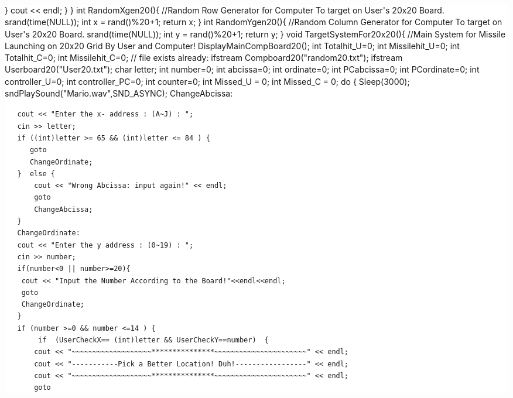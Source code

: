 }
cout << endl;
}
}
int RandomXgen20(){ //Random Row Generator for Computer To target on User's 20x20 Board.
srand(time(NULL));
int x = rand()%20+1;
return x;
}
int RandomYgen20(){ //Random Column Generator for Computer To target on User's 20x20 Board.
srand(time(NULL));
int y = rand()%20+1;
return y;
}
void TargetSystemFor20x20(){ //Main System for Missile Launching on 20x20 Grid By User and Computer!
DisplayMainCompBoard20();
int Totalhit_U=0;
int Missilehit_U=0;
int Totalhit_C=0;
int Missilehit_C=0;
// file exists already:
ifstream Compboard20("random20.txt");
ifstream Userboard20("User20.txt");
char letter;
int number=0;
int abcissa=0;
int ordinate=0;
int PCabcissa=0;
int PCordinate=0;
int controller_U=0;
int controller_PC=0;
int counter=0;
int Missed_U = 0;
int Missed_C = 0;
    do {
            Sleep(3000);
          sndPlaySound("Mario.wav",SND_ASYNC);
       ChangeAbcissa:

       cout << "Enter the x- address : (A~J) : ";
       cin >> letter;
       if ((int)letter >= 65 && (int)letter <= 84 ) {
          goto
          ChangeOrdinate;
       }  else {
           cout << "Wrong Abcissa: input again!" << endl;
           goto
           ChangeAbcissa;
       }
       ChangeOrdinate:
       cout << "Enter the y address : (0~19) : ";
       cin >> number;
       if(number<0 || number>=20){
        cout << "Input the Number According to the Board!"<<endl<<endl;
        goto
        ChangeOrdinate;
       }
       if (number >=0 && number <=14 ) {
            if  (UserCheckX== (int)letter && UserCheckY==number)  {
           cout << "~~~~~~~~~~~~~~~~~~~***************~~~~~~~~~~~~~~~~~~~~~~" << endl;
           cout << "-----------Pick a Better Location! Duh!-----------------" << endl;
           cout << "~~~~~~~~~~~~~~~~~~~***************~~~~~~~~~~~~~~~~~~~~~~" << endl;
           goto